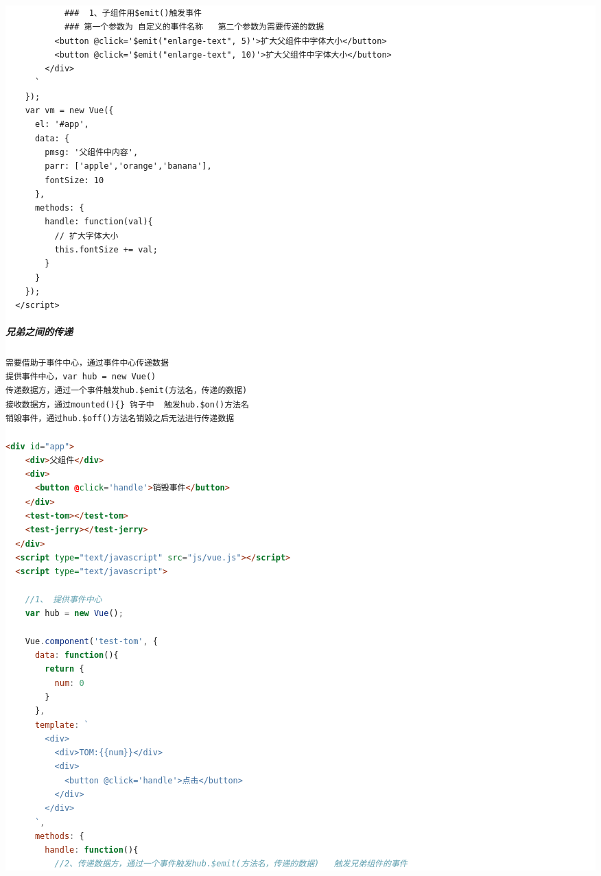 ```
			###  1、子组件用$emit()触发事件
			### 第一个参数为 自定义的事件名称   第二个参数为需要传递的数据  
          <button @click='$emit("enlarge-text", 5)'>扩大父组件中字体大小</button>
          <button @click='$emit("enlarge-text", 10)'>扩大父组件中字体大小</button>
        </div>
      `
    });
    var vm = new Vue({
      el: '#app',
      data: {
        pmsg: '父组件中内容',
        parr: ['apple','orange','banana'],
        fontSize: 10
      },
      methods: {
        handle: function(val){
          // 扩大字体大小
          this.fontSize += val;
        }
      }
    });
  </script>
```

##### 兄弟之间的传递

```html
需要借助于事件中心，通过事件中心传递数据
提供事件中心，var hub = new Vue()
传递数据方，通过一个事件触发hub.$emit(方法名，传递的数据)
接收数据方，通过mounted(){} 钩子中  触发hub.$on()方法名
销毁事件，通过hub.$off()方法名销毁之后无法进行传递数据

<div id="app">
    <div>父组件</div>
    <div>
      <button @click='handle'>销毁事件</button>
    </div>
    <test-tom></test-tom>
    <test-jerry></test-jerry>
  </div>
  <script type="text/javascript" src="js/vue.js"></script>
  <script type="text/javascript">

    //1、 提供事件中心
    var hub = new Vue();

    Vue.component('test-tom', {
      data: function(){
        return {
          num: 0
        }
      },
      template: `
        <div>
          <div>TOM:{{num}}</div>
          <div>
            <button @click='handle'>点击</button>
          </div>
        </div>
      `,
      methods: {
        handle: function(){
          //2、传递数据方，通过一个事件触发hub.$emit(方法名，传递的数据)   触发兄弟组件的事件
```